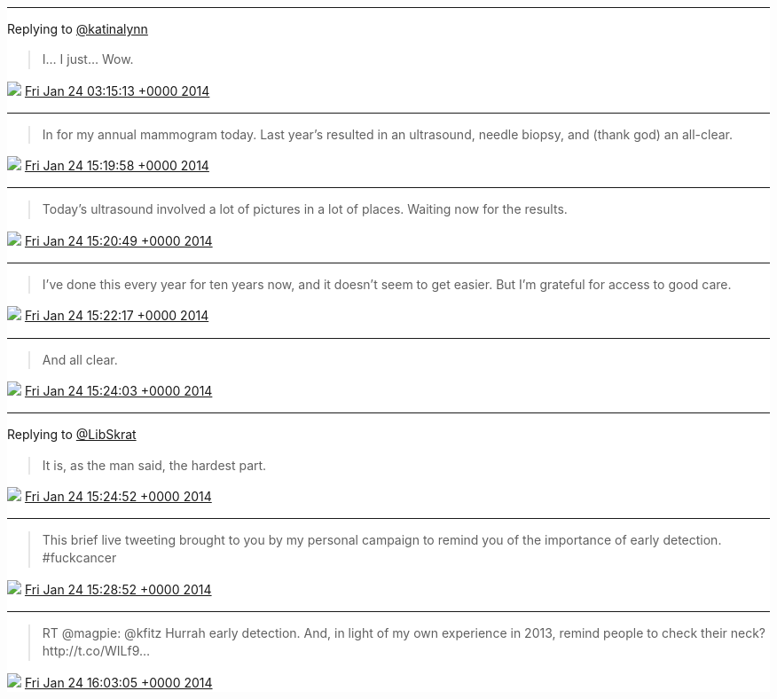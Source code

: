 ----

Replying to [@katinalynn](https://twitter.com/katinalynn/status/426549926752182272)

> I… I just… Wow\.

<img src="../../media/tweet.ico" width="12" /> [Fri Jan 24 03:15:13 +0000 2014](https://twitter.com/kfitz/status/426553751240208384)

----

> In for my annual mammogram today\. Last year’s resulted in an ultrasound, needle biopsy, and \(thank god\) an all\-clear\.

<img src="../../media/tweet.ico" width="12" /> [Fri Jan 24 15:19:58 +0000 2014](https://twitter.com/kfitz/status/426736138637049856)

----

> Today’s ultrasound involved a lot of pictures in a lot of places\. Waiting now for the results\.

<img src="../../media/tweet.ico" width="12" /> [Fri Jan 24 15:20:49 +0000 2014](https://twitter.com/kfitz/status/426736351351156736)

----

> I’ve done this every year for ten years now, and it doesn’t seem to get easier\. But I’m grateful for access to good care\.

<img src="../../media/tweet.ico" width="12" /> [Fri Jan 24 15:22:17 +0000 2014](https://twitter.com/kfitz/status/426736719636213760)

----

> And all clear\.

<img src="../../media/tweet.ico" width="12" /> [Fri Jan 24 15:24:03 +0000 2014](https://twitter.com/kfitz/status/426737165037756416)

----

Replying to [@LibSkrat](https://twitter.com/LibSkrat/status/426736793761746944)

> It is, as the man said, the hardest part\.

<img src="../../media/tweet.ico" width="12" /> [Fri Jan 24 15:24:52 +0000 2014](https://twitter.com/kfitz/status/426737371254886400)

----

> This brief live tweeting brought to you by my personal campaign to remind you of the importance of early detection\. \#fuckcancer

<img src="../../media/tweet.ico" width="12" /> [Fri Jan 24 15:28:52 +0000 2014](https://twitter.com/kfitz/status/426738376608579584)

----

> RT @magpie: @kfitz Hurrah early detection\. And, in light of my own experience in 2013, remind people to check their neck? http://t\.co/WILf9…

<img src="../../media/tweet.ico" width="12" /> [Fri Jan 24 16:03:05 +0000 2014](https://twitter.com/kfitz/status/426746987875401728)
